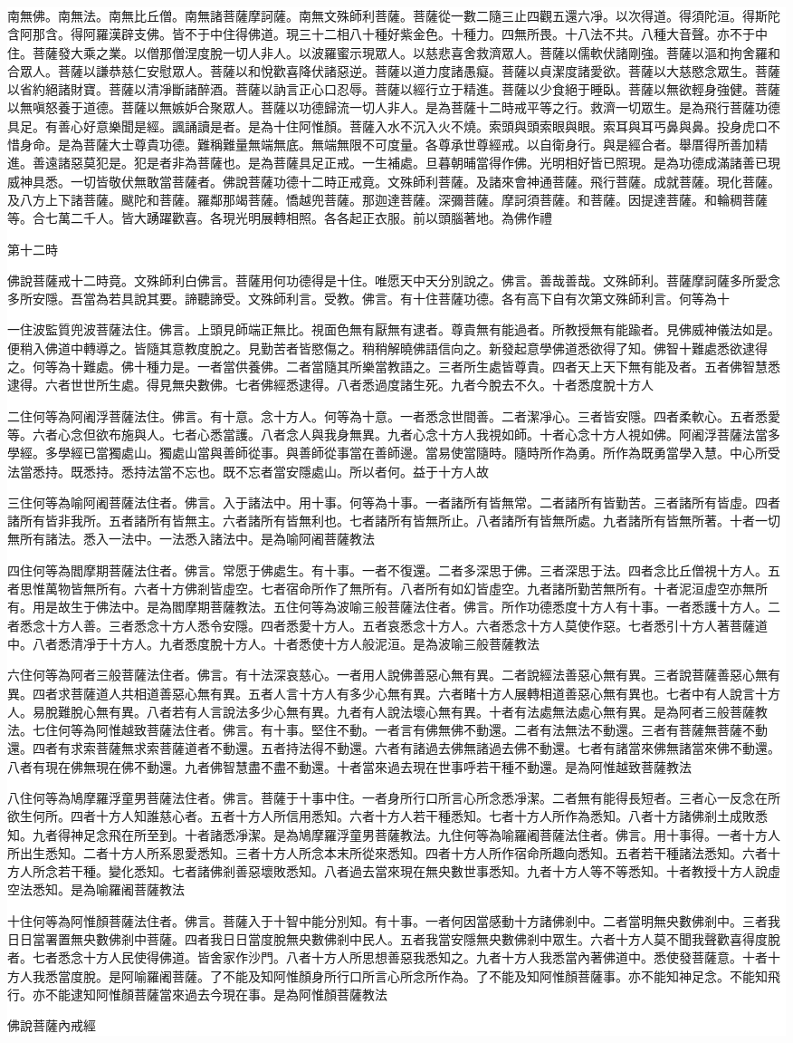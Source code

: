南無佛。南無法。南無比丘僧。南無諸菩薩摩訶薩。南無文殊師利菩薩。菩薩從一數二隨三止四觀五還六凈。以次得道。得須陀洹。得斯陀含阿那含。得阿羅漢辟支佛。皆不于中住得佛道。現三十二相八十種好紫金色。十種力。四無所畏。十八法不共。八種大音聲。亦不于中住。菩薩發大乘之業。以僧那僧涅度脫一切人非人。以波羅蜜示現眾人。以慈悲喜舍救濟眾人。菩薩以儒軟伏諸剛強。菩薩以漚和拘舍羅和合眾人。菩薩以謙恭慈仁安慰眾人。菩薩以和悅歡喜降伏諸惡逆。菩薩以道力度諸愚癡。菩薩以貞潔度諸愛欲。菩薩以大慈愍念眾生。菩薩以省約絕諸財寶。菩薩以清凈斷諸醉酒。菩薩以訥言正心口忍辱。菩薩以經行立于精進。菩薩以少食絕于睡臥。菩薩以無欲輕身強健。菩薩以無嗔怒養于道德。菩薩以無嫉妒合聚眾人。菩薩以功德歸流一切人非人。是為菩薩十二時戒平等之行。救濟一切眾生。是為飛行菩薩功德具足。有善心好意樂聞是經。諷誦讀是者。是為十住阿惟顏。菩薩入水不沉入火不燒。索頭與頭索眼與眼。索耳與耳丐鼻與鼻。投身虎口不惜身命。是為菩薩大士尊貴功德。難稱難量無端無底。無端無限不可度量。各尊承世尊經戒。以自衛身行。與是經合者。舉厝得所善加精進。善遠諸惡莫犯是。犯是者非為菩薩也。是為菩薩具足正戒。一生補處。旦暮朝晡當得作佛。光明相好皆已照現。是為功德成滿諸善已現威神具悉。一切皆敬伏無敢當菩薩者。佛說菩薩功德十二時正戒竟。文殊師利菩薩。及諸來會神通菩薩。飛行菩薩。成就菩薩。現化菩薩。及八方上下諸菩薩。颰陀和菩薩。羅鄰那竭菩薩。憍越兜菩薩。那迦達菩薩。深彌菩薩。摩訶須菩薩。和菩薩。因提達菩薩。和輪稠菩薩等。合七萬二千人。皆大踴躍歡喜。各現光明展轉相照。各各起正衣服。前以頭腦著地。為佛作禮

第十二時

佛說菩薩戒十二時竟。文殊師利白佛言。菩薩用何功德得是十住。唯愿天中天分別說之。佛言。善哉善哉。文殊師利。菩薩摩訶薩多所愛念多所安隱。吾當為若具說其要。諦聽諦受。文殊師利言。受教。佛言。有十住菩薩功德。各有高下自有次第文殊師利言。何等為十

一住波監質兜波菩薩法住。佛言。上頭見師端正無比。視面色無有厭無有逮者。尊貴無有能過者。所教授無有能踰者。見佛威神儀法如是。便稍入佛道中轉導之。皆隨其意教度脫之。見勤苦者皆愍傷之。稍稍解曉佛語信向之。新發起意學佛道悉欲得了知。佛智十難處悉欲逮得之。何等為十難處。佛十種力是。一者當供養佛。二者當隨其所樂當教語之。三者所生處皆尊貴。四者天上天下無有能及者。五者佛智慧悉逮得。六者世世所生處。得見無央數佛。七者佛經悉逮得。八者悉過度諸生死。九者今脫去不久。十者悉度脫十方人

二住何等為阿阇浮菩薩法住。佛言。有十意。念十方人。何等為十意。一者悉念世間善。二者潔凈心。三者皆安隱。四者柔軟心。五者悉愛等。六者心念但欲布施與人。七者心悉當護。八者念人與我身無異。九者心念十方人我視如師。十者心念十方人視如佛。阿阇浮菩薩法當多學經。多學經已當獨處山。獨處山當與善師從事。與善師從事當在善師邊。當易使當隨時。隨時所作為勇。所作為既勇當學入慧。中心所受法當悉持。既悉持。悉持法當不忘也。既不忘者當安隱處山。所以者何。益于十方人故

三住何等為喻阿阇菩薩法住者。佛言。入于諸法中。用十事。何等為十事。一者諸所有皆無常。二者諸所有皆勤苦。三者諸所有皆虛。四者諸所有皆非我所。五者諸所有皆無主。六者諸所有皆無利也。七者諸所有皆無所止。八者諸所有皆無所處。九者諸所有皆無所著。十者一切無所有諸法。悉入一法中。一法悉入諸法中。是為喻阿阇菩薩教法

四住何等為閻摩期菩薩法住者。佛言。常愿于佛處生。有十事。一者不復還。二者多深思于佛。三者深思于法。四者念比丘僧視十方人。五者思惟萬物皆無所有。六者十方佛剎皆虛空。七者宿命所作了無所有。八者所有如幻皆虛空。九者諸所勤苦無所有。十者泥洹虛空亦無所有。用是故生于佛法中。是為閻摩期菩薩教法。五住何等為波喻三般菩薩法住者。佛言。所作功德悉度十方人有十事。一者悉護十方人。二者悉念十方人善。三者悉念十方人悉令安隱。四者悉愛十方人。五者哀悉念十方人。六者悉念十方人莫使作惡。七者悉引十方人著菩薩道中。八者悉清凈于十方人。九者悉度脫十方人。十者悉使十方人般泥洹。是為波喻三般菩薩教法

六住何等為阿者三般菩薩法住者。佛言。有十法深哀慈心。一者用人說佛善惡心無有異。二者說經法善惡心無有異。三者說菩薩善惡心無有異。四者求菩薩道人共相道善惡心無有異。五者人言十方人有多少心無有異。六者睹十方人展轉相道善惡心無有異也。七者中有人說言十方人。易脫難脫心無有異。八者若有人言說法多少心無有異。九者有人說法壞心無有異。十者有法處無法處心無有異。是為阿者三般菩薩教法。七住何等為阿惟越致菩薩法住者。佛言。有十事。堅住不動。一者言有佛無佛不動還。二者有法無法不動還。三者有菩薩無菩薩不動還。四者有求索菩薩無求索菩薩道者不動還。五者持法得不動還。六者有諸過去佛無諸過去佛不動還。七者有諸當來佛無諸當來佛不動還。八者有現在佛無現在佛不動還。九者佛智慧盡不盡不動還。十者當來過去現在世事呼若干種不動還。是為阿惟越致菩薩教法

八住何等為鳩摩羅浮童男菩薩法住者。佛言。菩薩于十事中住。一者身所行口所言心所念悉凈潔。二者無有能得長短者。三者心一反念在所欲生何所。四者十方人知誰慈心者。五者十方人所信用悉知。六者十方人若干種悉知。七者十方人所作為悉知。八者十方諸佛剎土成敗悉知。九者得神足念飛在所至到。十者諸悉凈潔。是為鳩摩羅浮童男菩薩教法。九住何等為喻羅阇菩薩法住者。佛言。用十事得。一者十方人所出生悉知。二者十方人所系恩愛悉知。三者十方人所念本末所從來悉知。四者十方人所作宿命所趣向悉知。五者若干種諸法悉知。六者十方人所念若干種。變化悉知。七者諸佛剎善惡壞敗悉知。八者過去當來現在無央數世事悉知。九者十方人等不等悉知。十者教授十方人說虛空法悉知。是為喻羅阇菩薩教法

十住何等為阿惟顏菩薩法住者。佛言。菩薩入于十智中能分別知。有十事。一者何因當感動十方諸佛剎中。二者當明無央數佛剎中。三者我日日當署置無央數佛剎中菩薩。四者我日日當度脫無央數佛剎中民人。五者我當安隱無央數佛剎中眾生。六者十方人莫不聞我聲歡喜得度脫者。七者悉念十方人民使得佛道。皆舍家作沙門。八者十方人所思想善惡我悉知之。九者十方人我悉當內著佛道中。悉使發菩薩意。十者十方人我悉當度脫。是阿喻羅阇菩薩。了不能及知阿惟顏身所行口所言心所念所作為。了不能及知阿惟顏菩薩事。亦不能知神足念。不能知飛行。亦不能逮知阿惟顏菩薩當來過去今現在事。是為阿惟顏菩薩教法

佛說菩薩內戒經
